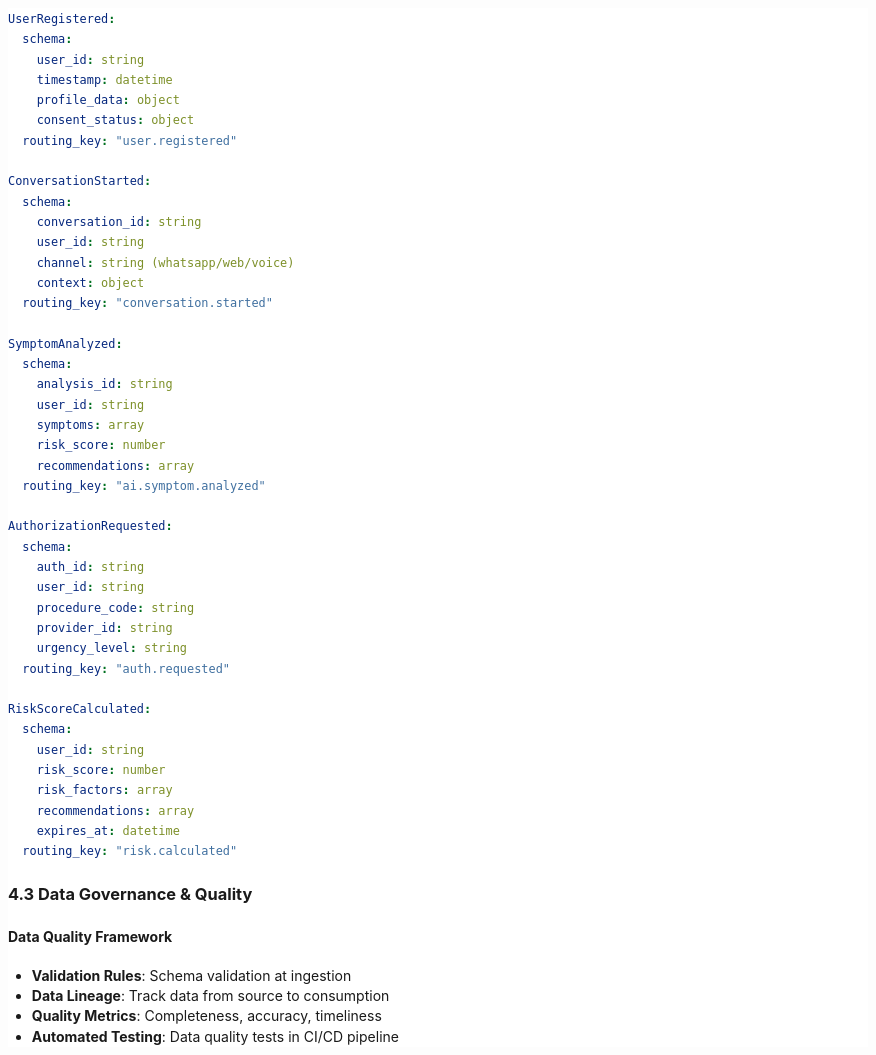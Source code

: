 ```yaml
UserRegistered:
  schema:
    user_id: string
    timestamp: datetime
    profile_data: object
    consent_status: object
  routing_key: "user.registered"

ConversationStarted:
  schema:
    conversation_id: string
    user_id: string
    channel: string (whatsapp/web/voice)
    context: object
  routing_key: "conversation.started"

SymptomAnalyzed:
  schema:
    analysis_id: string
    user_id: string
    symptoms: array
    risk_score: number
    recommendations: array
  routing_key: "ai.symptom.analyzed"

AuthorizationRequested:
  schema:
    auth_id: string
    user_id: string
    procedure_code: string
    provider_id: string
    urgency_level: string
  routing_key: "auth.requested"

RiskScoreCalculated:
  schema:
    user_id: string
    risk_score: number
    risk_factors: array
    recommendations: array
    expires_at: datetime
  routing_key: "risk.calculated"
```

### 4.3 Data Governance & Quality

#### Data Quality Framework
- **Validation Rules**: Schema validation at ingestion
- **Data Lineage**: Track data from source to consumption
- **Quality Metrics**: Completeness, accuracy, timeliness
- **Automated Testing**: Data quality tests in CI/CD pipeline
